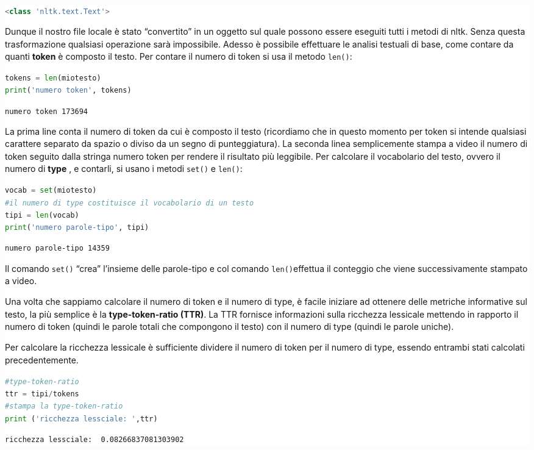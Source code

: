 ```python
<class 'nltk.text.Text'>
```

Dunque il nostro file locale è stato “convertito” in un oggetto sul quale possono essere eseguiti tutti i metodi di nltk. Senza questa trasformazione qualsiasi operazione sarà impossibile.
Adesso è possibile effettuare le analisi testuali di base, come contare da quanti **token** è composto il testo.
Per contare il numero di token si usa il metodo `len()`:

```python
tokens = len(miotesto)
print('numero token', tokens)
```

```
numero token 173694
```

La prima line conta il numero di token da cui è composto il testo (ricordiamo che in questo momento per token si intende qualsiasi carattere separato da spazio o diviso da un segno di punteggiatura). La seconda linea semplicemente stampa a video il numero di token seguito dalla stringa numero token per rendere il risultato più leggibile.
Per calcolare il vocabolario del testo, ovvero il numero di **type** , e contarli, si usano i metodi `set()` e `len()`:

```python
vocab = set(miotesto)
#il numero di type costituisce il vocabolario di un testo
tipi = len(vocab)
print('numero parole-tipo', tipi)
```

```
numero parole-tipo 14359
```

Il comando `set()` “crea” l’insieme delle parole-tipo e col comando `len()`effettua il conteggio che viene successivamente stampato a video.

Una volta che sappiamo calcolare il numero di token e il numero di type, è facile iniziare ad ottenere delle metriche informative sul testo, la più semplice è la **type-token-ratio (TTR)**. La TTR fornisce informazioni sulla ricchezza lessicale mettendo in rapporto il numero di token (quindi le parole totali che compongono il testo) con il numero di type (quindi le parole
uniche).

Per calcolare la ricchezza lessicale è sufficiente dividere il numero di token per il numero di type, essendo entrambi stati calcolati precedentemente.

```python
#type-token-ratio
ttr = tipi/tokens
#stampa la type-token-ratio
print ('ricchezza lessciale: ',ttr)
```
```
ricchezza lessciale:  0.08266837081303902
```
